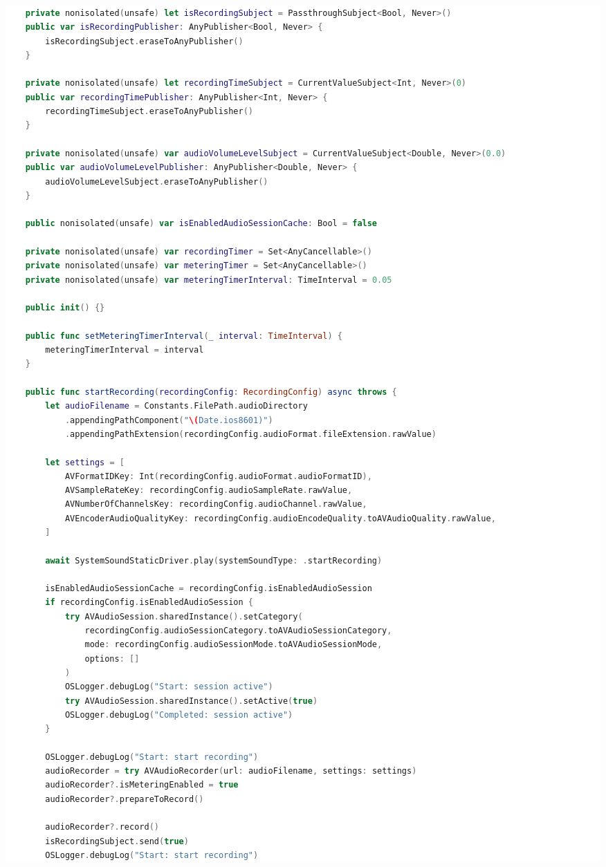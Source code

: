 ```swift
    private nonisolated(unsafe) let isRecordingSubject = PassthroughSubject<Bool, Never>()
    public var isRecordingPublisher: AnyPublisher<Bool, Never> {
        isRecordingSubject.eraseToAnyPublisher()
    }

    private nonisolated(unsafe) let recordingTimeSubject = CurrentValueSubject<Int, Never>(0)
    public var recordingTimePublisher: AnyPublisher<Int, Never> {
        recordingTimeSubject.eraseToAnyPublisher()
    }

    private nonisolated(unsafe) var audioVolumeLevelSubject = CurrentValueSubject<Double, Never>(0.0)
    public var audioVolumeLevelPublisher: AnyPublisher<Double, Never> {
        audioVolumeLevelSubject.eraseToAnyPublisher()
    }

    public nonisolated(unsafe) var isEnabledAudioSessionCache: Bool = false

    private nonisolated(unsafe) var recordingTimer = Set<AnyCancellable>()
    private nonisolated(unsafe) var meteringTimer = Set<AnyCancellable>()
    private nonisolated(unsafe) var meteringTimerInterval: TimeInterval = 0.05

    public init() {}

    public func setMeteringTimerInterval(_ interval: TimeInterval) {
        meteringTimerInterval = interval
    }

    public func startRecording(recordingConfig: RecordingConfig) async throws {
        let audioFilename = Constants.FilePath.audioDirectory
            .appendingPathComponent("\(Date.ios8601)")
            .appendingPathExtension(recordingConfig.audioFormat.fileExtension.rawValue)

        let settings = [
            AVFormatIDKey: Int(recordingConfig.audioFormat.audioFormatID),
            AVSampleRateKey: recordingConfig.audioSampleRate.rawValue,
            AVNumberOfChannelsKey: recordingConfig.audioChannel.rawValue,
            AVEncoderAudioQualityKey: recordingConfig.audioEncodeQuality.toAVAudioQuality.rawValue,
        ]

        await SystemSoundStaticDriver.play(systemSoundType: .startRecording)

        isEnabledAudioSessionCache = recordingConfig.isEnabledAudioSession
        if recordingConfig.isEnabledAudioSession {
            try AVAudioSession.sharedInstance().setCategory(
                recordingConfig.audioSessionCategory.toAVAudioSessionCategory,
                mode: recordingConfig.audioSessionMode.toAVAudioSessionMode,
                options: []
            )
            OSLogger.debugLog("Start: session active")
            try AVAudioSession.sharedInstance().setActive(true)
            OSLogger.debugLog("Completed: session active")
        }

        OSLogger.debugLog("Start: start recording")
        audioRecorder = try AVAudioRecorder(url: audioFilename, settings: settings)
        audioRecorder?.isMeteringEnabled = true
        audioRecorder?.prepareToRecord()

        audioRecorder?.record()
        isRecordingSubject.send(true)
        OSLogger.debugLog("Start: start recording")

```